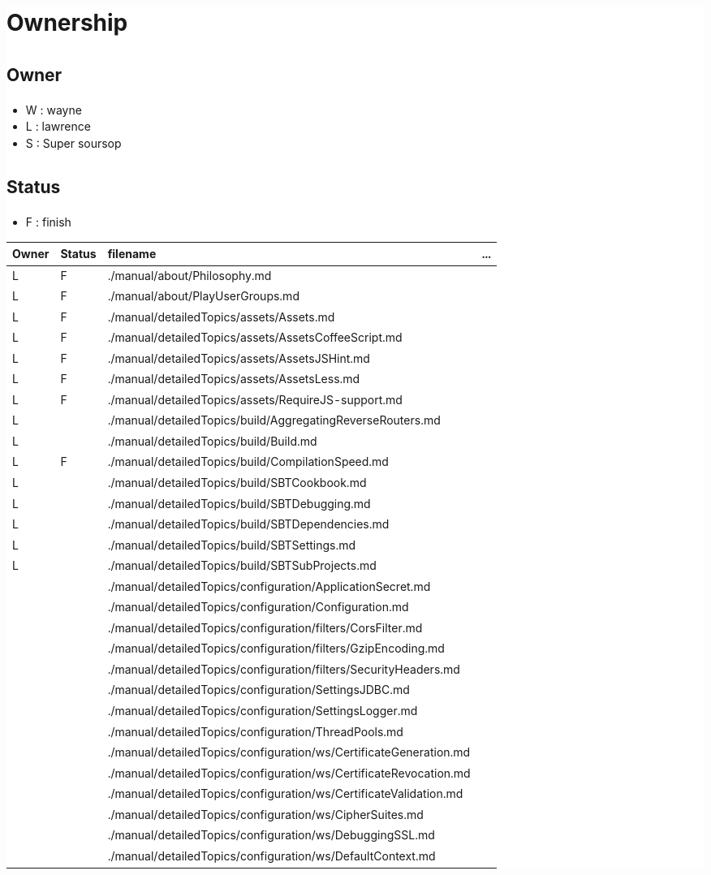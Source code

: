 # Ownership

## Owner
* W : wayne
* L : lawrence 
* S : Super soursop

## Status
* F : finish

| Owner | Status | filename | ... | 
|:----|:---|:---|:---|
| L | F | ./manual/about/Philosophy.md |  |
| L | F | ./manual/about/PlayUserGroups.md |  |
| L | F | ./manual/detailedTopics/assets/Assets.md |  |
| L | F | ./manual/detailedTopics/assets/AssetsCoffeeScript.md |  |
| L | F | ./manual/detailedTopics/assets/AssetsJSHint.md |  |
| L | F | ./manual/detailedTopics/assets/AssetsLess.md |  |
| L | F | ./manual/detailedTopics/assets/RequireJS-support.md |  |
| L |  | ./manual/detailedTopics/build/AggregatingReverseRouters.md |  |
| L |  | ./manual/detailedTopics/build/Build.md |  |
| L | F | ./manual/detailedTopics/build/CompilationSpeed.md |  |
| L |  | ./manual/detailedTopics/build/SBTCookbook.md |  |
| L |  | ./manual/detailedTopics/build/SBTDebugging.md |  |
| L |  | ./manual/detailedTopics/build/SBTDependencies.md |  |
| L |  | ./manual/detailedTopics/build/SBTSettings.md |  |
| L |  | ./manual/detailedTopics/build/SBTSubProjects.md |  |
|  |  | ./manual/detailedTopics/configuration/ApplicationSecret.md |  |
|  |  | ./manual/detailedTopics/configuration/Configuration.md |  |
|  |  | ./manual/detailedTopics/configuration/filters/CorsFilter.md |  |
|  |  | ./manual/detailedTopics/configuration/filters/GzipEncoding.md |  |
|  |  | ./manual/detailedTopics/configuration/filters/SecurityHeaders.md |  |
|  |  | ./manual/detailedTopics/configuration/SettingsJDBC.md |  |
|  |  | ./manual/detailedTopics/configuration/SettingsLogger.md |  |
|  |  | ./manual/detailedTopics/configuration/ThreadPools.md |  |
|  |  | ./manual/detailedTopics/configuration/ws/CertificateGeneration.md |  |
|  |  | ./manual/detailedTopics/configuration/ws/CertificateRevocation.md |  |
|  |  | ./manual/detailedTopics/configuration/ws/CertificateValidation.md |  |
|  |  | ./manual/detailedTopics/configuration/ws/CipherSuites.md |  |
|  |  | ./manual/detailedTopics/configuration/ws/DebuggingSSL.md |  |
|  |  | ./manual/detailedTopics/configuration/ws/DefaultContext.md |  |
